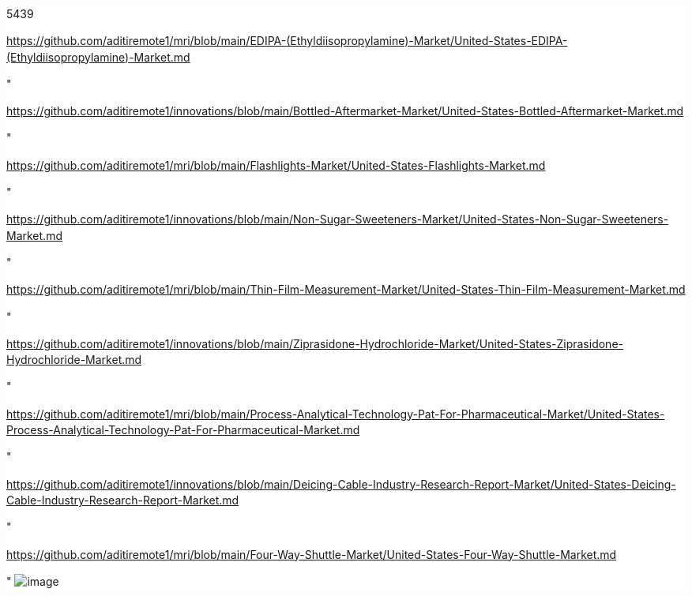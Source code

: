 5439</p><p><a href="https://github.com/aditiremote1/mri/blob/main/EDIPA-(Ethyldiisopropylamine)-Market/United-States-EDIPA-(Ethyldiisopropylamine)-Market.md">https://github.com/aditiremote1/mri/blob/main/EDIPA-(Ethyldiisopropylamine)-Market/United-States-EDIPA-(Ethyldiisopropylamine)-Market.md</a></p>"<p><a href="https://github.com/aditiremote1/innovations/blob/main/Bottled-Aftermarket-Market/United-States-Bottled-Aftermarket-Market.md">https://github.com/aditiremote1/innovations/blob/main/Bottled-Aftermarket-Market/United-States-Bottled-Aftermarket-Market.md</a></p>"<p><a href="https://github.com/aditiremote1/mri/blob/main/Flashlights-Market/United-States-Flashlights-Market.md">https://github.com/aditiremote1/mri/blob/main/Flashlights-Market/United-States-Flashlights-Market.md</a></p>"<p><a href="https://github.com/aditiremote1/innovations/blob/main/Non-Sugar-Sweeteners-Market/United-States-Non-Sugar-Sweeteners-Market.md">https://github.com/aditiremote1/innovations/blob/main/Non-Sugar-Sweeteners-Market/United-States-Non-Sugar-Sweeteners-Market.md</a></p>"<p><a href="https://github.com/aditiremote1/mri/blob/main/Thin-Film-Measurement-Market/United-States-Thin-Film-Measurement-Market.md">https://github.com/aditiremote1/mri/blob/main/Thin-Film-Measurement-Market/United-States-Thin-Film-Measurement-Market.md</a></p>"<p><a href="https://github.com/aditiremote1/innovations/blob/main/Ziprasidone-Hydrochloride-Market/United-States-Ziprasidone-Hydrochloride-Market.md">https://github.com/aditiremote1/innovations/blob/main/Ziprasidone-Hydrochloride-Market/United-States-Ziprasidone-Hydrochloride-Market.md</a></p>"<p><a href="https://github.com/aditiremote1/mri/blob/main/Process-Analytical-Technology-Pat-For-Pharmaceutical-Market/United-States-Process-Analytical-Technology-Pat-For-Pharmaceutical-Market.md">https://github.com/aditiremote1/mri/blob/main/Process-Analytical-Technology-Pat-For-Pharmaceutical-Market/United-States-Process-Analytical-Technology-Pat-For-Pharmaceutical-Market.md</a></p>"<p><a href="https://github.com/aditiremote1/innovations/blob/main/Deicing-Cable-Industry-Research-Report-Market/United-States-Deicing-Cable-Industry-Research-Report-Market.md">https://github.com/aditiremote1/innovations/blob/main/Deicing-Cable-Industry-Research-Report-Market/United-States-Deicing-Cable-Industry-Research-Report-Market.md</a></p>"<p><a href="https://github.com/aditiremote1/mri/blob/main/Four-Way-Shuttle-Market/United-States-Four-Way-Shuttle-Market.md">https://github.com/aditiremote1/mri/blob/main/Four-Way-Shuttle-Market/United-States-Four-Way-Shuttle-Market.md</a></p>"
![image](https://github.com/user-attachments/assets/d55f9b8c-6229-483a-bf31-dbf6cdda679c)
